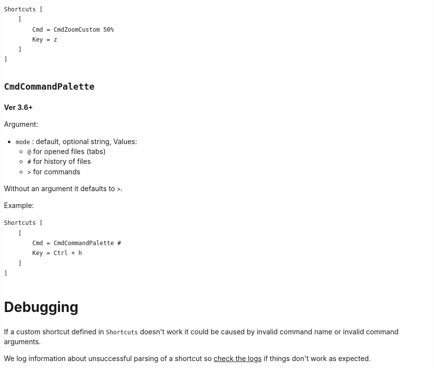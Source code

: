 ```
Shortcuts [
    [
        Cmd = CmdZoomCustom 50%
        Key = z
    ]
]
```


## `CmdCommandPalette`

**Ver 3.6+**

Argument:
- `mode` : default, optional string, Values:
  - `@` for opened files (tabs)
  - `#` for history of files
  - `>` for commands

Without an argument it defaults to `>`.

Example:

```
Shortcuts [
    [
        Cmd = CmdCommandPalette #
        Key = Ctrl + h
    ]
]
```

# Debugging

If a custom shortcut defined in `Shortcuts` doesn't work it could be caused by invalid command name or invalid command arguments.

We log information about unsuccessful parsing of a shortcut so [check the logs](Debugging-Sumatra.md#getting-logs) if things don't work as expected.
